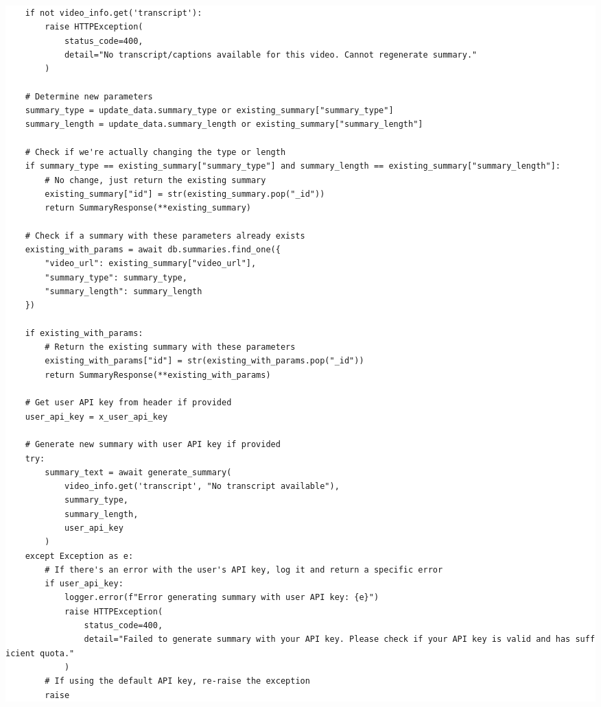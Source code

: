         if not video_info.get('transcript'):
            raise HTTPException(
                status_code=400,
                detail="No transcript/captions available for this video. Cannot regenerate summary."
            )

        # Determine new parameters
        summary_type = update_data.summary_type or existing_summary["summary_type"]
        summary_length = update_data.summary_length or existing_summary["summary_length"]

        # Check if we're actually changing the type or length
        if summary_type == existing_summary["summary_type"] and summary_length == existing_summary["summary_length"]:
            # No change, just return the existing summary
            existing_summary["id"] = str(existing_summary.pop("_id"))
            return SummaryResponse(**existing_summary)

        # Check if a summary with these parameters already exists
        existing_with_params = await db.summaries.find_one({
            "video_url": existing_summary["video_url"],
            "summary_type": summary_type,
            "summary_length": summary_length
        })

        if existing_with_params:
            # Return the existing summary with these parameters
            existing_with_params["id"] = str(existing_with_params.pop("_id"))
            return SummaryResponse(**existing_with_params)

        # Get user API key from header if provided
        user_api_key = x_user_api_key

        # Generate new summary with user API key if provided
        try:
            summary_text = await generate_summary(
                video_info.get('transcript', "No transcript available"),
                summary_type,
                summary_length,
                user_api_key
            )
        except Exception as e:
            # If there's an error with the user's API key, log it and return a specific error
            if user_api_key:
                logger.error(f"Error generating summary with user API key: {e}")
                raise HTTPException(
                    status_code=400,
                    detail="Failed to generate summary with your API key. Please check if your API key is valid and has sufficient quota."
                )
            # If using the default API key, re-raise the exception
            raise